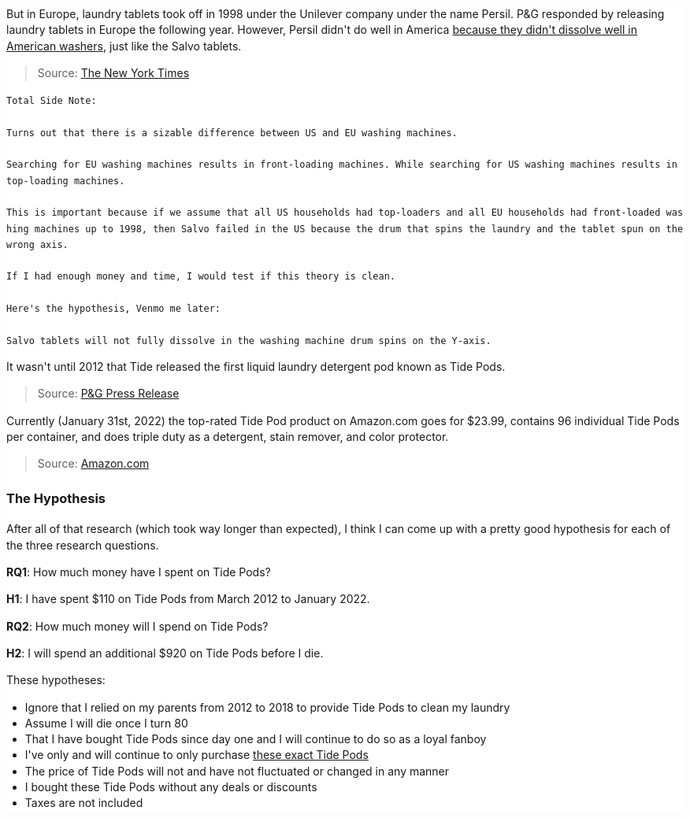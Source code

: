 But in Europe, laundry tablets took off in 1998 under the Unilever company under the name Persil. P&G responded by releasing laundry tablets in Europe the following year. However, Persil didn't do well in America [because they didn't dissolve well in American washers](https://en.wikipedia.org/wiki/Laundry_detergent_pod#History), just like the Salvo tablets.

> Source: [The New York Times](https://www.nytimes.com/2000/08/25/business/media-business-advertising-unilever-procter-gamble-line-up-campaigns-for-new.html)

```text
Total Side Note:

Turns out that there is a sizable difference between US and EU washing machines.

Searching for EU washing machines results in front-loading machines. While searching for US washing machines results in top-loading machines.

This is important because if we assume that all US households had top-loaders and all EU households had front-loaded washing machines up to 1998, then Salvo failed in the US because the drum that spins the laundry and the tablet spun on the wrong axis.

If I had enough money and time, I would test if this theory is clean.

Here's the hypothesis, Venmo me later:

Salvo tablets will not fully dissolve in the washing machine drum spins on the Y-axis.
```

It wasn't until 2012 that Tide released the first liquid laundry detergent pod known as Tide Pods.

> Source: [P&G Press Release](https://news.pg.com/news-releases/news-details/2012/Tide-Puts-a-Spin-on-Laundry-with-the-Introduction-of-Tide-Pods/default.aspx)

Currently (January 31st, 2022) the top-rated Tide Pod product on Amazon.com goes for $23.99, contains 96 individual Tide Pods per container, and does triple duty as a detergent, stain remover, and color protector.

> Source: [Amazon.com](https://www.amazon.com/Tide-Liquid-Laundry-Detergent-Packaging/dp/B07JMHCFF8/ref=sr_1_1?keywords=tide+pods&sr=8-1)

### The Hypothesis

After all of that research (which took way longer than expected), I think I can come up with a pretty good hypothesis for each of the three research questions.

**RQ1**: How much money have I spent on Tide Pods?

**H1**: I have spent $110 on Tide Pods from March 2012 to January 2022.

**RQ2**: How much money will I spend on Tide Pods?

**H2**: I will spend an additional $920 on Tide Pods before I die.

These hypotheses:

* Ignore that I relied on my parents from 2012 to 2018 to provide Tide Pods to clean my laundry
* Assume I will die once I turn 80
* That I have bought Tide Pods since day one and I will continue to do so as a loyal fanboy
* I've only and will continue to only purchase [these exact Tide Pods](https://www.amazon.com/Tide-Liquid-Laundry-Detergent-Packaging/dp/B07JMHCFF8/ref=sr_1_1?keywords=tide+pods&sr=8-1)
* The price of Tide Pods will not and have not fluctuated or changed in any manner
* I bought these Tide Pods without any deals or discounts
* Taxes are not included
